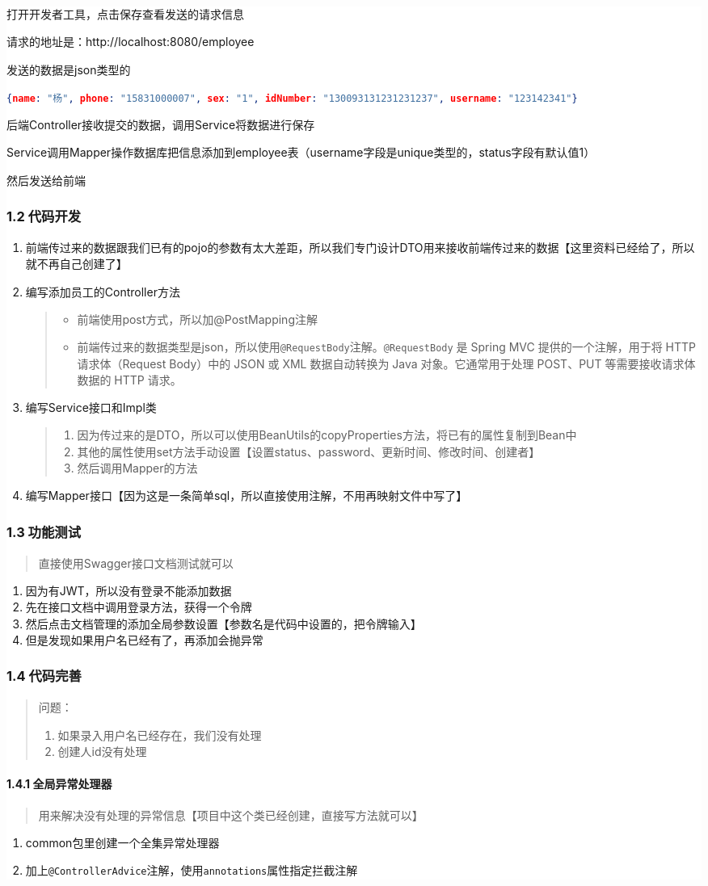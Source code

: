 打开开发者工具，点击保存查看发送的请求信息

请求的地址是：http://localhost:8080/employee

发送的数据是json类型的

```json
{name: "杨", phone: "15831000007", sex: "1", idNumber: "130093131231231237", username: "123142341"}
```

后端Controller接收提交的数据，调用Service将数据进行保存

Service调用Mapper操作数据库把信息添加到employee表（username字段是unique类型的，status字段有默认值1）

然后发送给前端

### 1.2 代码开发

1. 前端传过来的数据跟我们已有的pojo的参数有太大差距，所以我们专门设计DTO用来接收前端传过来的数据【这里资料已经给了，所以就不再自己创建了】

2. 编写添加员工的Controller方法

   > + 前端使用post方式，所以加@PostMapping注解
   >
   > + 前端传过来的数据类型是json，所以使用`@RequestBody`注解。`@RequestBody` 是 Spring MVC 提供的一个注解，用于将 HTTP 请求体（Request Body）中的 JSON 或 XML 数据自动转换为 Java 对象。它通常用于处理 POST、PUT 等需要接收请求体数据的 HTTP 请求。

3. 编写Service接口和Impl类

   > 1. 因为传过来的是DTO，所以可以使用BeanUtils的copyProperties方法，将已有的属性复制到Bean中
   > 2. 其他的属性使用set方法手动设置【设置status、password、更新时间、修改时间、创建者】
   > 3. 然后调用Mapper的方法

4. 编写Mapper接口【因为这是一条简单sql，所以直接使用注解，不用再映射文件中写了】

### 1.3 功能测试

> 直接使用Swagger接口文档测试就可以

1. 因为有JWT，所以没有登录不能添加数据
2. 先在接口文档中调用登录方法，获得一个令牌
3. 然后点击文档管理的添加全局参数设置【参数名是代码中设置的，把令牌输入】
4. 但是发现如果用户名已经有了，再添加会抛异常

### 1.4 代码完善

> 问题：
>
> 1. 如果录入用户名已经存在，我们没有处理
> 2. 创建人id没有处理

#### 1.4.1 全局异常处理器

> 用来解决没有处理的异常信息【项目中这个类已经创建，直接写方法就可以】

1. common包里创建一个全集异常处理器

2. 加上`@ControllerAdvice`注解，使用`annotations`属性指定拦截注解

